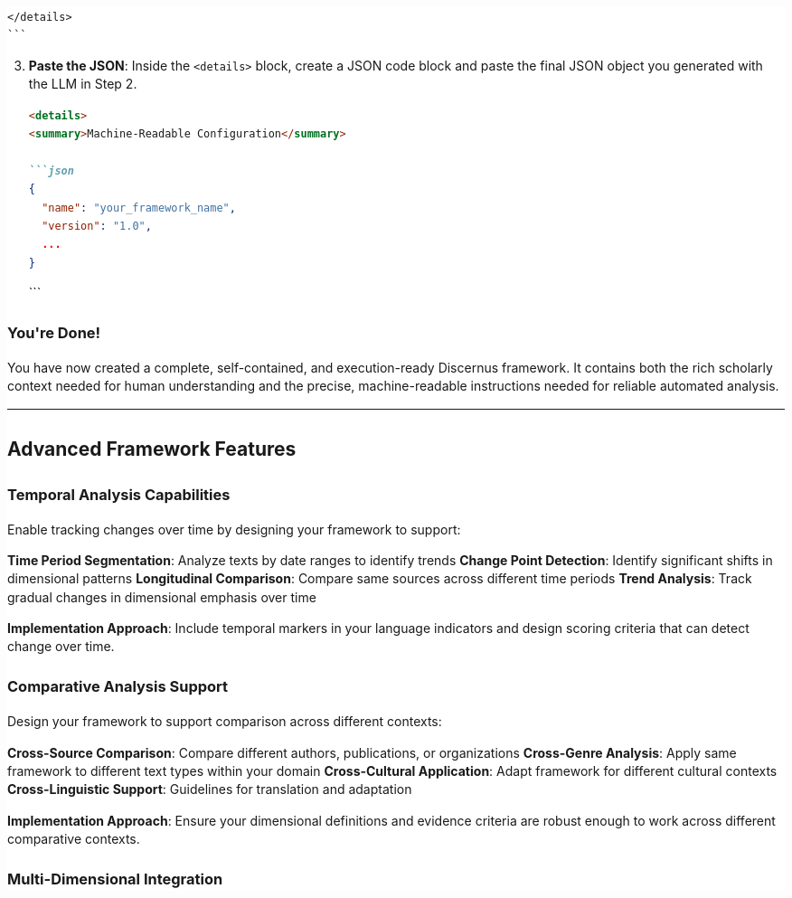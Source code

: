     </details>
    ```
3.  **Paste the JSON**: Inside the `<details>` block, create a JSON code block and paste the final JSON object you generated with the LLM in Step 2.

    ```markdown
    <details>
    <summary>Machine-Readable Configuration</summary>
    
    ```json
    {
      "name": "your_framework_name",
      "version": "1.0",
      ...
    }
    ```
    
    </details>
    ```

### You're Done!

You have now created a complete, self-contained, and execution-ready Discernus framework. It contains both the rich scholarly context needed for human understanding and the precise, machine-readable instructions needed for reliable automated analysis.

---

## Advanced Framework Features

### Temporal Analysis Capabilities

Enable tracking changes over time by designing your framework to support:

**Time Period Segmentation**: Analyze texts by date ranges to identify trends
**Change Point Detection**: Identify significant shifts in dimensional patterns
**Longitudinal Comparison**: Compare same sources across different time periods
**Trend Analysis**: Track gradual changes in dimensional emphasis over time

**Implementation Approach**: Include temporal markers in your language indicators and design scoring criteria that can detect change over time.

### Comparative Analysis Support

Design your framework to support comparison across different contexts:

**Cross-Source Comparison**: Compare different authors, publications, or organizations
**Cross-Genre Analysis**: Apply same framework to different text types within your domain
**Cross-Cultural Application**: Adapt framework for different cultural contexts
**Cross-Linguistic Support**: Guidelines for translation and adaptation

**Implementation Approach**: Ensure your dimensional definitions and evidence criteria are robust enough to work across different comparative contexts.

### Multi-Dimensional Integration
